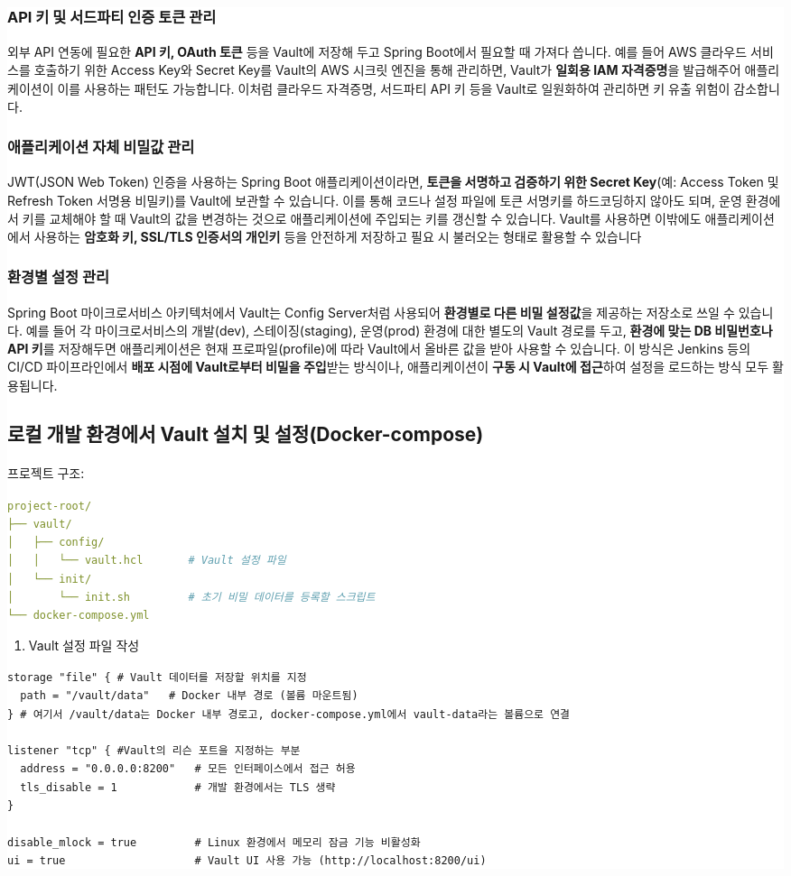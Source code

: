 ### API 키 및 서드파티 인증 토큰 관리

외부 API 연동에 필요한 **API 키, OAuth 토큰** 등을 Vault에 저장해 두고 Spring Boot에서 필요할 때 가져다 씁니다. 예를 들어 AWS 클라우드 서비스를 호출하기 위한 Access Key와 Secret Key를 Vault의 AWS 시크릿 엔진을 통해 관리하면, Vault가 **일회용 IAM 자격증명**을 발급해주어 애플리케이션이 이를 사용하는 패턴도 가능합니다. 이처럼 클라우드 자격증명, 서드파티 API 키 등을 Vault로 일원화하여 관리하면 키 유출 위험이 감소합니다.

### 애플리케이션 자체 비밀값 관리

JWT(JSON Web Token) 인증을 사용하는 Spring Boot 애플리케이션이라면, **토큰을 서명하고 검증하기 위한 Secret Key**(예: Access Token 및 Refresh Token 서명용 비밀키)를 Vault에 보관할 수 있습니다. 이를 통해 코드나 설정 파일에 토큰 서명키를 하드코딩하지 않아도 되며, 운영 환경에서 키를 교체해야 할 때 Vault의 값을 변경하는 것으로 애플리케이션에 주입되는 키를 갱신할 수 있습니다. Vault를 사용하면 이밖에도 애플리케이션에서 사용하는 **암호화 키, SSL/TLS 인증서의 개인키** 등을 안전하게 저장하고 필요 시 불러오는 형태로 활용할 수 있습니다​

### 환경별 설정 관리

Spring Boot 마이크로서비스 아키텍처에서 Vault는 Config Server처럼 사용되어 **환경별로 다른 비밀 설정값**을 제공하는 저장소로 쓰일 수 있습니다. 예를 들어 각 마이크로서비스의 개발(dev), 스테이징(staging), 운영(prod) 환경에 대한 별도의 Vault 경로를 두고, **환경에 맞는 DB 비밀번호나 API 키**를 저장해두면 애플리케이션은 현재 프로파일(profile)에 따라 Vault에서 올바른 값을 받아 사용할 수 있습니다. 이 방식은 Jenkins 등의 CI/CD 파이프라인에서 **배포 시점에 Vault로부터 비밀을 주입**받는 방식이나, 애플리케이션이 **구동 시 Vault에 접근**하여 설정을 로드하는 방식 모두 활용됩니다.



## 로컬 개발 환경에서 Vault 설치 및 설정(Docker-compose)

프로젝트 구조:

```yaml
project-root/
├── vault/
│   ├── config/
│   │   └── vault.hcl       # Vault 설정 파일
│   └── init/
│       └── init.sh         # 초기 비밀 데이터를 등록할 스크립트
└── docker-compose.yml
```



1. Vault 설정 파일 작성

```hcl
storage "file" { # Vault 데이터를 저장할 위치를 지정
  path = "/vault/data"   # Docker 내부 경로 (볼륨 마운트됨)
} # 여기서 /vault/data는 Docker 내부 경로고, docker-compose.yml에서 vault-data라는 볼륨으로 연결

listener "tcp" { #Vault의 리슨 포트을 지정하는 부분
  address = "0.0.0.0:8200"   # 모든 인터페이스에서 접근 허용
  tls_disable = 1            # 개발 환경에서는 TLS 생략
}

disable_mlock = true         # Linux 환경에서 메모리 잠금 기능 비활성화
ui = true                    # Vault UI 사용 가능 (http://localhost:8200/ui)
```


